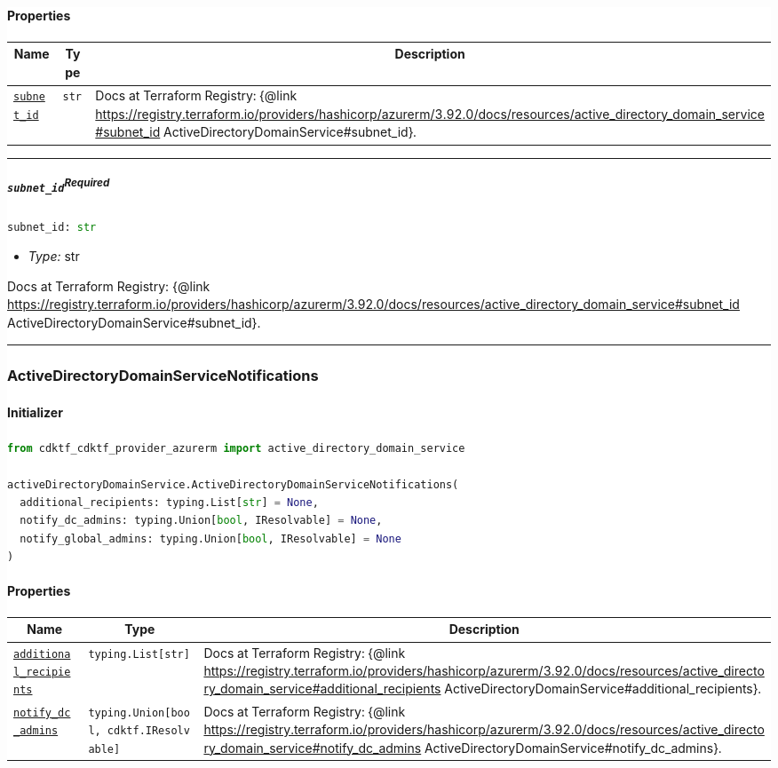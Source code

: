 #### Properties <a name="Properties" id="Properties"></a>

| **Name** | **Type** | **Description** |
| --- | --- | --- |
| <code><a href="#@cdktf/provider-azurerm.activeDirectoryDomainService.ActiveDirectoryDomainServiceInitialReplicaSet.property.subnetId">subnet_id</a></code> | <code>str</code> | Docs at Terraform Registry: {@link https://registry.terraform.io/providers/hashicorp/azurerm/3.92.0/docs/resources/active_directory_domain_service#subnet_id ActiveDirectoryDomainService#subnet_id}. |

---

##### `subnet_id`<sup>Required</sup> <a name="subnet_id" id="@cdktf/provider-azurerm.activeDirectoryDomainService.ActiveDirectoryDomainServiceInitialReplicaSet.property.subnetId"></a>

```python
subnet_id: str
```

- *Type:* str

Docs at Terraform Registry: {@link https://registry.terraform.io/providers/hashicorp/azurerm/3.92.0/docs/resources/active_directory_domain_service#subnet_id ActiveDirectoryDomainService#subnet_id}.

---

### ActiveDirectoryDomainServiceNotifications <a name="ActiveDirectoryDomainServiceNotifications" id="@cdktf/provider-azurerm.activeDirectoryDomainService.ActiveDirectoryDomainServiceNotifications"></a>

#### Initializer <a name="Initializer" id="@cdktf/provider-azurerm.activeDirectoryDomainService.ActiveDirectoryDomainServiceNotifications.Initializer"></a>

```python
from cdktf_cdktf_provider_azurerm import active_directory_domain_service

activeDirectoryDomainService.ActiveDirectoryDomainServiceNotifications(
  additional_recipients: typing.List[str] = None,
  notify_dc_admins: typing.Union[bool, IResolvable] = None,
  notify_global_admins: typing.Union[bool, IResolvable] = None
)
```

#### Properties <a name="Properties" id="Properties"></a>

| **Name** | **Type** | **Description** |
| --- | --- | --- |
| <code><a href="#@cdktf/provider-azurerm.activeDirectoryDomainService.ActiveDirectoryDomainServiceNotifications.property.additionalRecipients">additional_recipients</a></code> | <code>typing.List[str]</code> | Docs at Terraform Registry: {@link https://registry.terraform.io/providers/hashicorp/azurerm/3.92.0/docs/resources/active_directory_domain_service#additional_recipients ActiveDirectoryDomainService#additional_recipients}. |
| <code><a href="#@cdktf/provider-azurerm.activeDirectoryDomainService.ActiveDirectoryDomainServiceNotifications.property.notifyDcAdmins">notify_dc_admins</a></code> | <code>typing.Union[bool, cdktf.IResolvable]</code> | Docs at Terraform Registry: {@link https://registry.terraform.io/providers/hashicorp/azurerm/3.92.0/docs/resources/active_directory_domain_service#notify_dc_admins ActiveDirectoryDomainService#notify_dc_admins}. |
